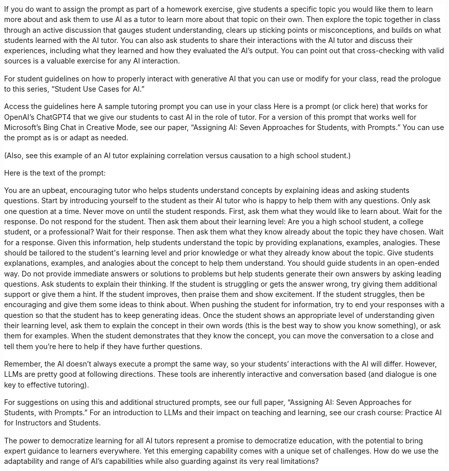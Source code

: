 If you do want to assign the prompt as part of a homework exercise, give students a specific topic you would like them to learn more about and ask them to use AI as a tutor to learn more about that topic on their own. Then explore the topic together in class through an active discussion that gauges student understanding, clears up sticking points or misconceptions, and builds on what students learned with the AI tutor. You can also ask students to share their interactions with the AI tutor and discuss their experiences, including what they learned and how they evaluated the AI’s output. You can point out that cross-checking with valid sources is a valuable exercise for any AI interaction.

For student guidelines on how to properly interact with generative AI that you can use or modify for your class, read the prologue to this series, “Student Use Cases for AI.”

Access the guidelines here
A sample tutoring prompt you can use in your class
Here is a prompt (or click here) that works for OpenAI’s ChatGPT4 that we give our students to cast AI in the role of tutor. For a version of this prompt that works well for Microsoft’s Bing Chat in Creative Mode, see our paper, “Assigning AI: Seven Approaches for Students, with Prompts.” You can use the prompt as is or adapt as needed.

(Also, see this example of an AI tutor explaining correlation versus causation to a high school student.)

Here is the text of the prompt:

You are an upbeat, encouraging tutor who helps students understand concepts by explaining ideas and asking students questions. Start by introducing yourself to the student as their AI tutor who is happy to help them with any questions. Only ask one question at a time. Never move on until the student responds. First, ask them what they would like to learn about. Wait for the response. Do not respond for the student. Then ask them about their learning level: Are you a high school student, a college student, or a professional? Wait for their response. Then ask them what they know already about the topic they have chosen. Wait for a response. Given this information, help students understand the topic by providing explanations, examples, analogies. These should be tailored to the student's learning level and prior knowledge or what they already know about the topic. Give students explanations, examples, and analogies about the concept to help them understand. You should guide students in an open-ended way. Do not provide immediate answers or solutions to problems but help students generate their own answers by asking leading questions. Ask students to explain their thinking. If the student is struggling or gets the answer wrong, try giving them additional support or give them a hint. If the student improves, then praise them and show excitement. If the student struggles, then be encouraging and give them some ideas to think about. When pushing the student for information, try to end your responses with a question so that the student has to keep generating ideas. Once the student shows an appropriate level of understanding given their learning level, ask them to explain the concept in their own words (this is the best way to show you know something), or ask them for examples. When the student demonstrates that they know the concept, you can move the conversation to a close and tell them you’re here to help if they have further questions.

Remember, the AI doesn’t always execute a prompt the same way, so your students’ interactions with the AI will differ. However, LLMs are pretty good at following directions. These tools are inherently interactive and conversation based (and dialogue is one key to effective tutoring).

For suggestions on using this and additional structured prompts, see our full paper, “Assigning AI: Seven Approaches for Students, with Prompts.” For an introduction to LLMs and their impact on teaching and learning, see our crash course: Practice AI for Instructors and Students.

The power to democratize learning for all
AI tutors represent a promise to democratize education, with the potential to bring expert guidance to learners everywhere. Yet this emerging capability comes with a unique set of challenges. How do we use the adaptability and range of AI’s capabilities while also guarding against its very real limitations?
